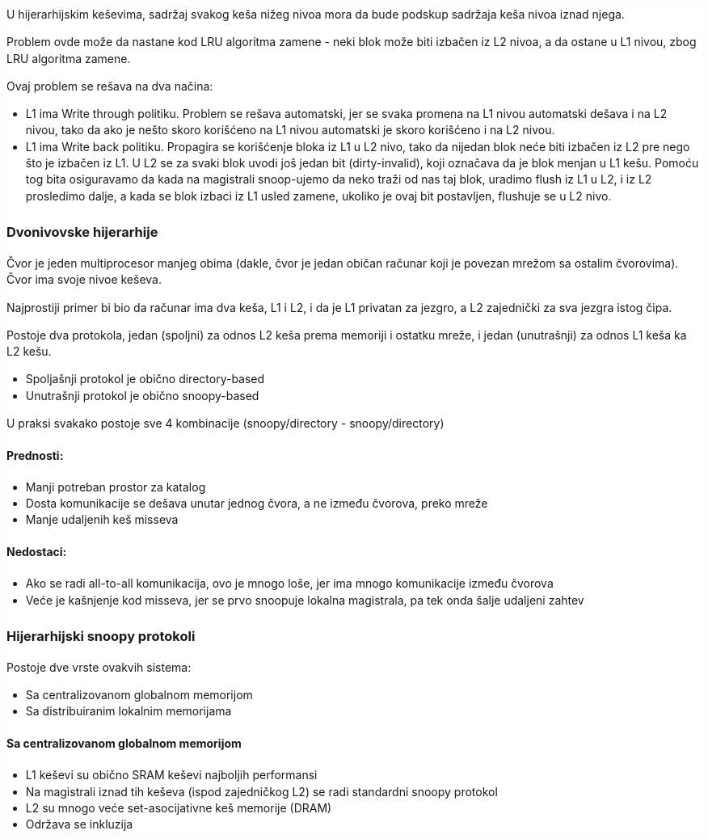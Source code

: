U hijerarhijskim keševima, sadržaj svakog keša nižeg nivoa mora da bude podskup sadržaja keša nivoa iznad njega.

Problem ovde može da nastane kod LRU algoritma zamene - neki blok može biti izbačen iz L2 nivoa, a da ostane u L1 nivou, zbog LRU algoritma zamene.

Ovaj problem se rešava na dva načina:
- L1 ima Write through politiku. Problem se rešava automatski, jer se svaka promena na L1 nivou automatski dešava i na L2 nivou, tako da ako je nešto skoro korišćeno na L1 nivou automatski je skoro korišćeno i na L2 nivou.
- L1 ima Write back politiku. Propagira se korišćenje bloka iz L1 u L2 nivo, tako da nijedan blok neće biti izbačen iz L2 pre nego što je izbačen iz L1. U L2 se za svaki blok uvodi još jedan bit (dirty-invalid), koji označava da je blok menjan u L1 kešu. Pomoću tog bita osiguravamo da kada na magistrali snoop-ujemo da neko traži od nas taj blok, uradimo flush iz L1 u L2, i iz L2 prosledimo dalje, a kada se blok izbaci iz L1 usled zamene, ukoliko je ovaj bit postavljen, flushuje se u L2 nivo.

### Dvonivovske hijerarhije

Čvor je jeden multiprocesor manjeg obima (dakle, čvor je jedan običan računar koji je povezan mrežom sa ostalim čvorovima). Čvor ima svoje nivoe keševa.

Najprostiji primer bi bio da računar ima dva keša, L1 i L2, i da je L1 privatan za jezgro, a L2 zajednički za sva jezgra istog čipa.

Postoje dva protokola, jedan (spoljni) za odnos L2 keša prema memoriji i ostatku mreže, i jedan (unutrašnji) za odnos L1 keša ka L2 kešu.

- Spoljašnji protokol je obično directory-based
- Unutrašnji protokol je obično snoopy-based

U praksi svakako postoje sve 4 kombinacije (snoopy/directory - snoopy/directory)

#### Prednosti:

- Manji potreban prostor za katalog
- Dosta komunikacije se dešava unutar jednog čvora, a ne između čvorova, preko mreže
- Manje udaljenih keš misseva

#### Nedostaci:

- Ako se radi all-to-all komunikacija, ovo je mnogo loše, jer ima mnogo komunikacije između čvorova
- Veće je kašnjenje kod misseva, jer se prvo snoopuje lokalna magistrala, pa tek onda šalje udaljeni zahtev

### Hijerarhijski snoopy protokoli

Postoje dve vrste ovakvih sistema:
- Sa centralizovanom globalnom memorijom
- Sa distribuiranim lokalnim memorijama

#### Sa centralizovanom globalnom memorijom

- L1 keševi su obično SRAM keševi najboljih performansi
- Na magistrali iznad tih keševa (ispod zajedničkog L2) se radi standardni snoopy protokol
- L2 su mnogo veće set-asocijativne keš memorije (DRAM)
- Održava se inkluzija
